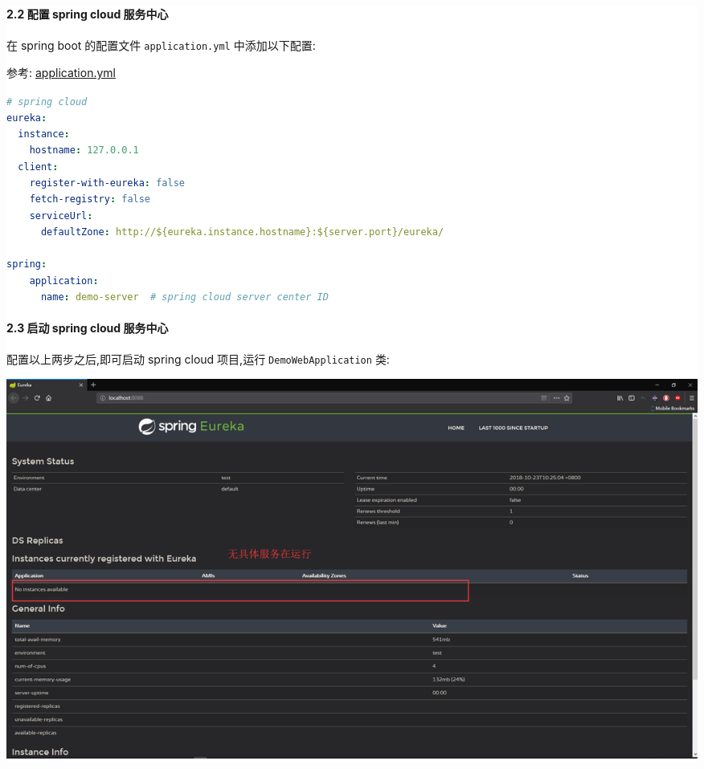```java
```



#### 2.2 配置 spring cloud 服务中心    

在 spring boot 的配置文件 `application.yml` 中添加以下配置:  

参考: [application.yml](../demo-web/src/main/resources/application.yml "../demo-web/src/main/resources/application.yml")   

```yaml
# spring cloud
eureka:
  instance:
    hostname: 127.0.0.1
  client:
    register-with-eureka: false
    fetch-registry: false
    serviceUrl:
      defaultZone: http://${eureka.instance.hostname}:${server.port}/eureka/

spring:
    application:
      name: demo-server  # spring cloud server center ID
```



#### 2.3 启动 spring cloud 服务中心  

配置以上两步之后,即可启动 spring cloud 项目,运行 `DemoWebApplication` 类:    

<img src="img/spring-boot-demo-4-2.png" />
